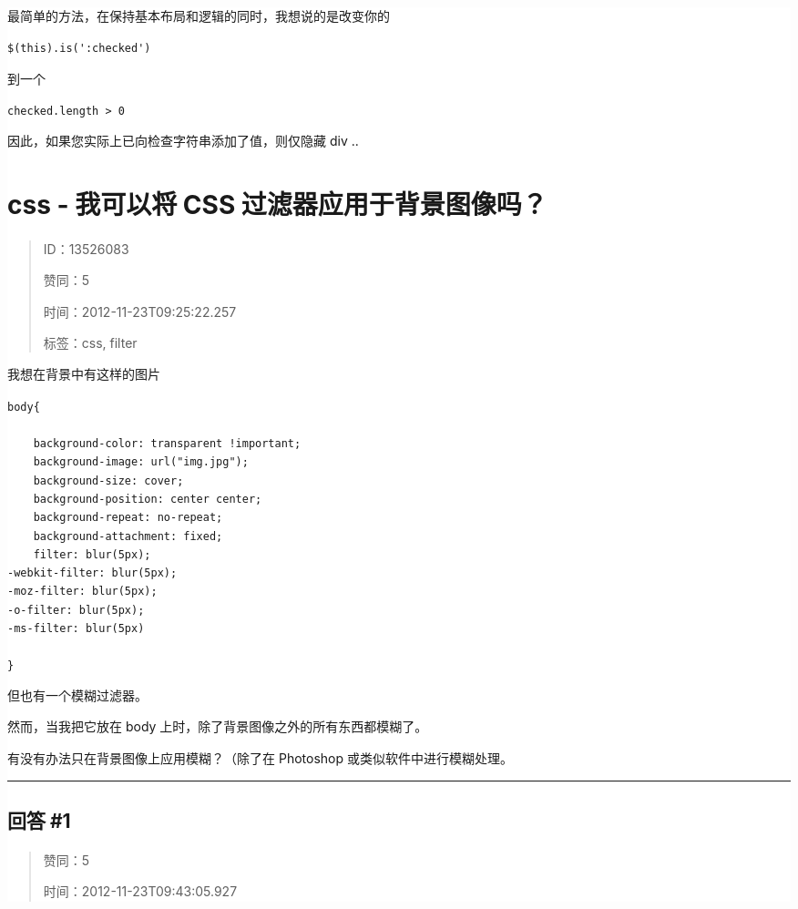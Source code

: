 最简单的方法，在保持基本布局和逻辑的同时，我想说的是改变你的

```
$(this).is(':checked') 
```

到一个

```
checked.length > 0 
```

因此，如果您实际上已向检查字符串添加了值，则仅隐藏 div ..

# css - 我可以将 CSS 过滤器应用于背景图像吗？

> ID：13526083
> 
> 赞同：5
> 
> 时间：2012-11-23T09:25:22.257
> 
> 标签：css, filter

我想在背景中有这样的图片

```
body{

    background-color: transparent !important;
    background-image: url("img.jpg");
    background-size: cover;
    background-position: center center;
    background-repeat: no-repeat;
    background-attachment: fixed;
    filter: blur(5px);
-webkit-filter: blur(5px);
-moz-filter: blur(5px);
-o-filter: blur(5px);
-ms-filter: blur(5px)

} 
```

但也有一个模糊过滤器。

然而，当我把它放在 body 上时，除了背景图像之外的所有东西都模糊了。

有没有办法只在背景图像上应用模糊？（除了在 Photoshop 或类似软件中进行模糊处理。

* * *

## 回答 #1

> 赞同：5
> 
> 时间：2012-11-23T09:43:05.927
